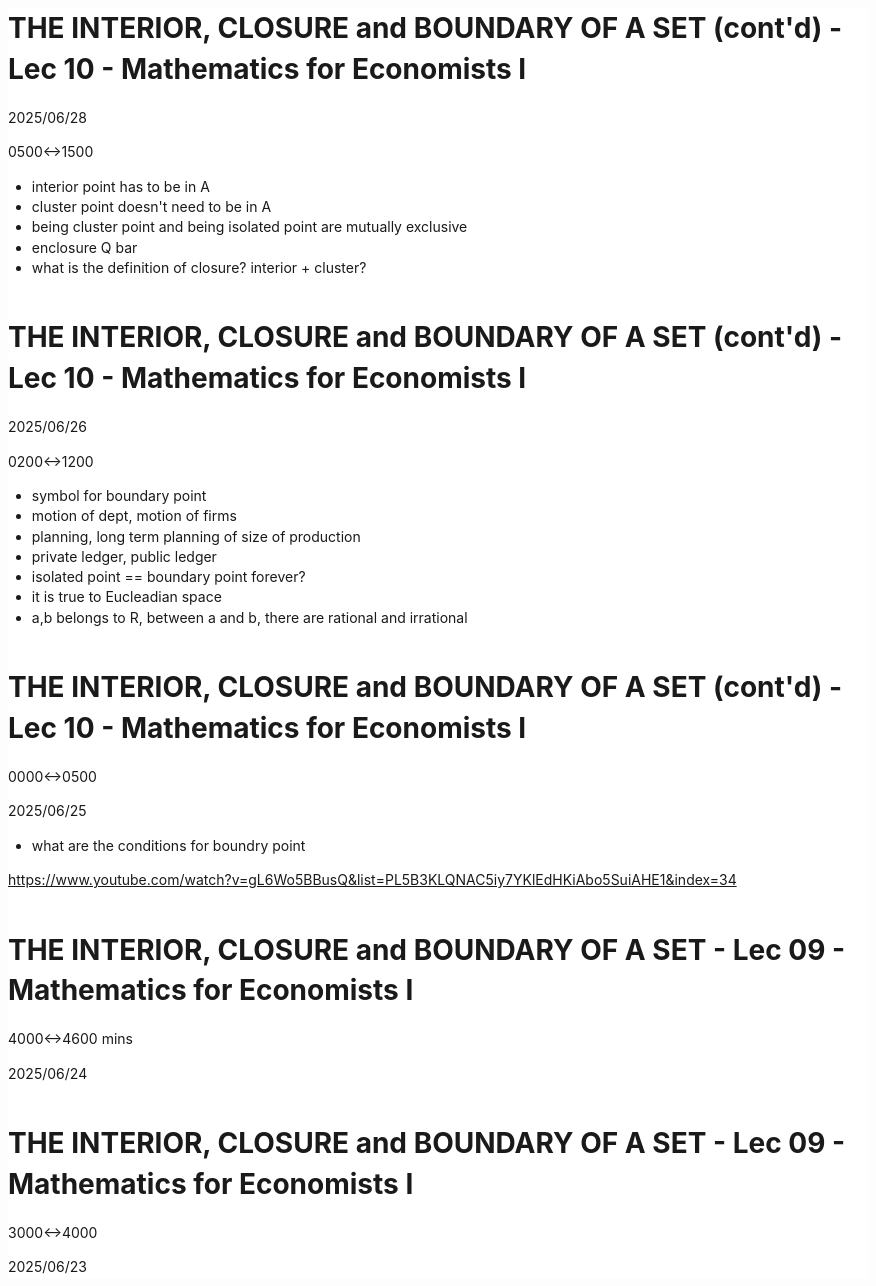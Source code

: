 # THE INTERIOR, CLOSURE and BOUNDARY OF A SET (cont'd) - Lec 10 - Mathematics for Economists I

2025/06/28

0500<->1500

- interior point has to be in A
- cluster point doesn't need to be in A
- being cluster point and being isolated point are mutually exclusive
- enclosure Q bar
- what is the definition of closure? interior + cluster?

# THE INTERIOR, CLOSURE and BOUNDARY OF A SET (cont'd) - Lec 10 - Mathematics for Economists I

2025/06/26

0200<->1200

- symbol for boundary point
- motion of dept, motion of firms
- planning, long term planning of size of production
- private ledger, public ledger
- isolated point == boundary point forever?
- it is true to Eucleadian space
- a,b belongs to R, between a and b, there are rational and irrational

# THE INTERIOR, CLOSURE and BOUNDARY OF A SET (cont'd) - Lec 10 - Mathematics for Economists I

0000<->0500

2025/06/25

- what are the conditions for boundry point

https://www.youtube.com/watch?v=gL6Wo5BBusQ&list=PL5B3KLQNAC5iy7YKlEdHKiAbo5SuiAHE1&index=34
# THE INTERIOR, CLOSURE and BOUNDARY OF A SET - Lec 09 - Mathematics for Economists I

4000<->4600 mins

2025/06/24

# THE INTERIOR, CLOSURE and BOUNDARY OF A SET - Lec 09 - Mathematics for Economists I

3000<->4000

2025/06/23
